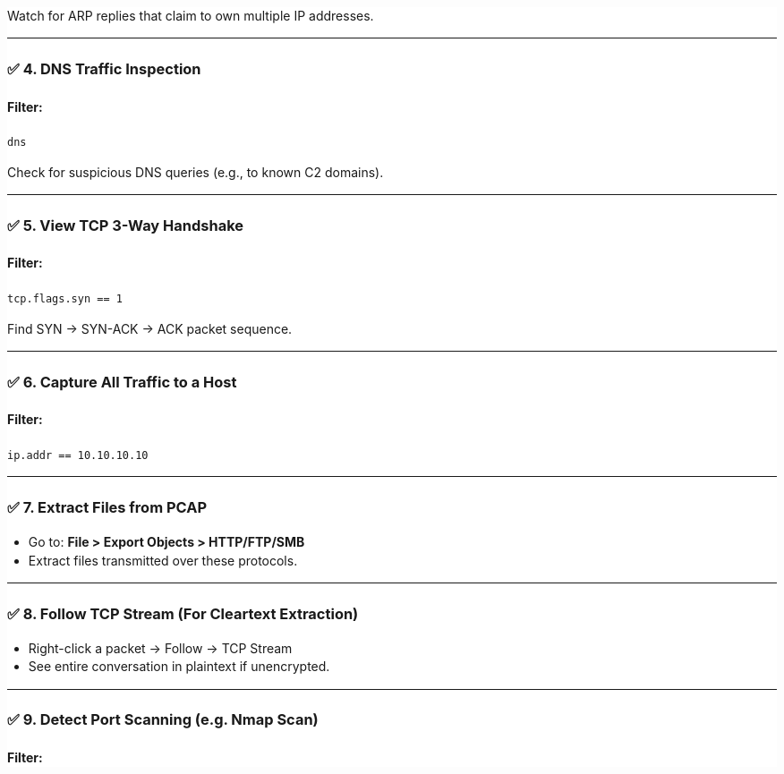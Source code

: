 Watch for ARP replies that claim to own multiple IP addresses.

---

### ✅ 4. DNS Traffic Inspection

#### Filter:

```bash
dns
```

Check for suspicious DNS queries (e.g., to known C2 domains).

---

### ✅ 5. View TCP 3-Way Handshake

#### Filter:

```bash
tcp.flags.syn == 1
```

Find SYN → SYN-ACK → ACK packet sequence.

---

### ✅ 6. Capture All Traffic to a Host

#### Filter:

```bash
ip.addr == 10.10.10.10
```

---

### ✅ 7. Extract Files from PCAP

* Go to: **File > Export Objects > HTTP/FTP/SMB**
* Extract files transmitted over these protocols.

---

### ✅ 8. Follow TCP Stream (For Cleartext Extraction)

* Right-click a packet → Follow → TCP Stream
* See entire conversation in plaintext if unencrypted.

---

### ✅ 9. Detect Port Scanning (e.g. Nmap Scan)

#### Filter:
